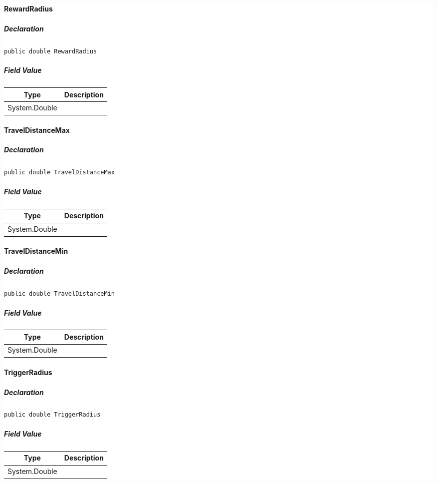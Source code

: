 #### RewardRadius

##### Declaration

```
public double RewardRadius
```

##### Field Value

| Type | Description |
| --- | --- |
| System.Double |     |

#### TravelDistanceMax

##### Declaration

```
public double TravelDistanceMax
```

##### Field Value

| Type | Description |
| --- | --- |
| System.Double |     |

#### TravelDistanceMin

##### Declaration

```
public double TravelDistanceMin
```

##### Field Value

| Type | Description |
| --- | --- |
| System.Double |     |

#### TriggerRadius

##### Declaration

```
public double TriggerRadius
```

##### Field Value

| Type | Description |
| --- | --- |
| System.Double |     |
